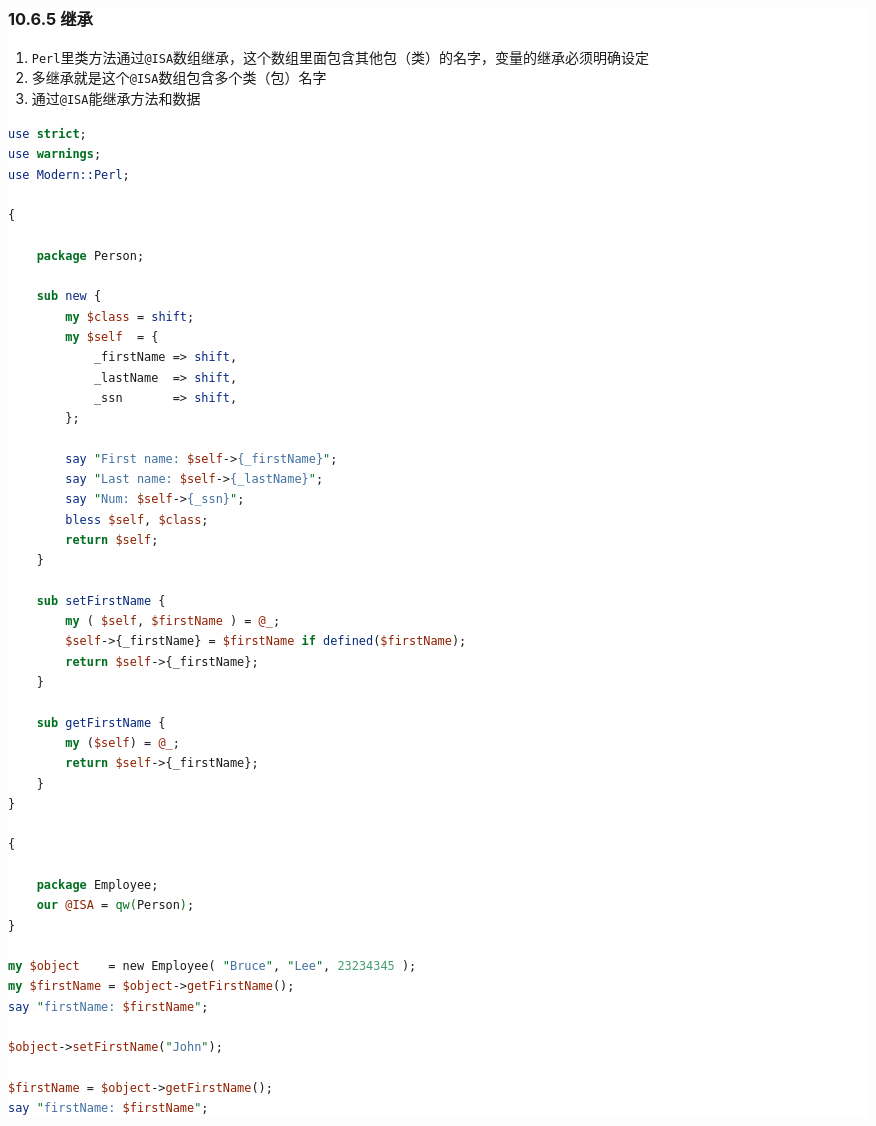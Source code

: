 ### 10.6.5 继承

1. `Perl`里类方法通过`@ISA`数组继承，这个数组里面包含其他包（类）的名字，变量的继承必须明确设定
1. 多继承就是这个`@ISA`数组包含多个类（包）名字
1. 通过`@ISA`能继承方法和数据

```perl
use strict;
use warnings;
use Modern::Perl;

{

    package Person;

    sub new {
        my $class = shift;
        my $self  = {
            _firstName => shift,
            _lastName  => shift,
            _ssn       => shift,
        };

        say "First name: $self->{_firstName}";
        say "Last name: $self->{_lastName}";
        say "Num: $self->{_ssn}";
        bless $self, $class;
        return $self;
    }

    sub setFirstName {
        my ( $self, $firstName ) = @_;
        $self->{_firstName} = $firstName if defined($firstName);
        return $self->{_firstName};
    }

    sub getFirstName {
        my ($self) = @_;
        return $self->{_firstName};
    }
}

{

    package Employee;
    our @ISA = qw(Person);
}

my $object    = new Employee( "Bruce", "Lee", 23234345 );
my $firstName = $object->getFirstName();
say "firstName: $firstName";

$object->setFirstName("John");

$firstName = $object->getFirstName();
say "firstName: $firstName";
```
